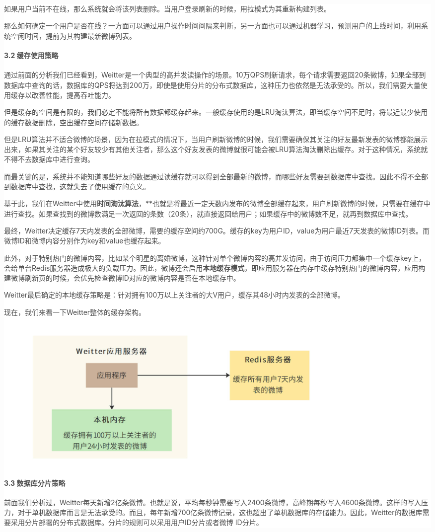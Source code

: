 <font style="color:rgb(77, 77, 77);">如果用户当前不在线，那么系统就会将该列表删除。当用户登录刷新的时候，用拉模式为其重新构建列表。</font>

<font style="color:rgb(77, 77, 77);">那么如何确定一个用户是否在线？一方面可以通过用户操作时间间隔来判断，另一方面也可以通过机器学习，预测用户的上线时间，利用系统空闲时间，提前为其构建最新微博列表。</font>

#### **<font style="color:rgb(79, 79, 79);">3.2 缓存使用策略</font>**
<font style="color:rgb(77, 77, 77);">通过前面的分析我们已经看到，Weitter是一个典型的高并发读操作的场景。10万QPS刷新请求，每个请求需要返回20条微博，如果全部到数据库中查询的话，数据库的QPS将达到200万，即使是使用分片的分布式数据库，这种压力也依然是无法承受的。所以，我们需要大量使用缓存以改善性能，提高吞吐能力。</font>

<font style="color:rgb(77, 77, 77);">但是缓存的空间是有限的，我们必定不能将所有数据都缓存起来。一般缓存使用的是LRU淘汰算法，即当缓存空间不足时，将最近最少使用的缓存数据删除，空出缓存空间存储新数据。</font>

<font style="color:rgb(77, 77, 77);">但是LRU算法并不适合微博的场景，因为在拉模式的情况下，当用户刷新微博的时候，我们需要确保其关注的好友最新发表的微博都能展示出来，如果其关注的某个好友较少有其他关注者，那么这个好友发表的微博就很可能会被LRU算法淘汰删除出缓存。对于这种情况，系统就不得不去数据库中进行查询。</font>

<font style="color:rgb(77, 77, 77);">而最关键的是，系统并不能知道哪些好友的数据通过读缓存就可以得到全部最新的微博，而哪些好友需要到数据库中查找。因此不得不全部到数据库中查找，这就失去了使用缓存的意义。</font>

<font style="color:rgb(77, 77, 77);">基于此，我们在Weitter中使用</font>**<font style="color:rgb(77, 77, 77);">时间淘汰算法</font>**<font style="color:rgb(77, 77, 77);">，**也就是将最近一定天数内发布的微博全部缓存起来，用户刷新微博的时候，只需要在缓存中进行查找。如果查找到的微博数满足一次返回的条数（20条），就直接返回给用户；如果缓存中的微博数不足，就再到数据库中查找。</font>

<font style="color:rgb(77, 77, 77);">最终，Weitter决定缓存7天内发表的全部微博，需要的缓存空间约700G。缓存的key为用户ID，value为用户最近7天发表的微博ID列表。而微博ID和微博内容分别作为key和value也缓存起来。</font>

<font style="color:rgb(77, 77, 77);">此外，对于特别热门的微博内容，比如某个明星的离婚微博，这种针对单个微博内容的高并发访问，由于访问压力都集中一个缓存key上，会给单台Redis服务器造成极大的负载压力。因此，微博还会启用</font>**<font style="color:rgb(77, 77, 77);">本地缓存模式</font>**<font style="color:rgb(77, 77, 77);">，即应用服务器在内存中缓存特别热门的微博内容，应用构建微博刷新页的时候，会优先检查微博ID对应的微博内容是否在本地缓存中。</font>

<font style="color:rgb(77, 77, 77);">Weitter最后确定的本地缓存策略是：针对拥有100万以上关注者的大V用户，缓存其48小时内发表的全部微博。</font>

<font style="color:rgb(77, 77, 77);">现在，我们来看一下Weitter整体的缓存架构。</font>

![1720609069890-9915e08c-4d47-4632-a234-b98c418aef3e.png](./img/TtEZ-MYG9c03xyky/1720609069890-9915e08c-4d47-4632-a234-b98c418aef3e-244997.png)

#### **<font style="color:rgb(79, 79, 79);">3.3 数据库分片策略</font>**
<font style="color:rgb(77, 77, 77);">前面我们分析过，Weitter每天新增2亿条微博。也就是说，平均每秒钟需要写入2400条微博，高峰期每秒写入4600条微博。这样的写入压力，对于单机数据库而言是无法承受的。而且，每年新增700亿条微博记录，这也超出了单机数据库的存储能力。因此，Weitter的数据库需要采用分片部署的分布式数据库。分片的规则可以采用用户ID分片或者微博 ID分片。</font>
